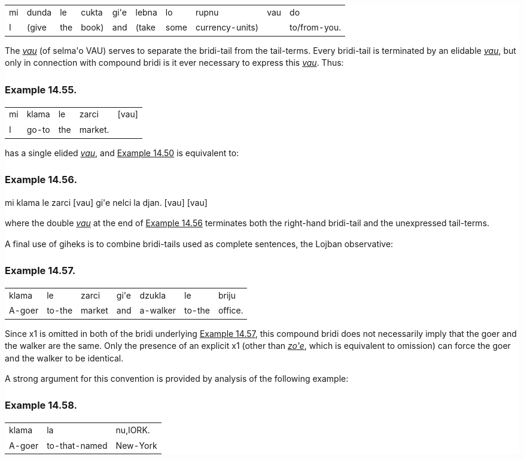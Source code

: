 |     |       |     |       |      |       |      |                 |     |              |
| --- | ----- | --- | ----- | ---- | ----- | ---- | --------------- | --- | ------------ |
| mi  | dunda | le  | cukta | gi'e | lebna | lo   | rupnu           | vau | do           |
| I   | (give | the | book) | and  | (take | some | currency-units) |     | to/from-you. |



The _[vau](glossary#valsi-vau)_ (of selma'o VAU) serves to separate the bridi-tail from the tail-terms. Every bridi-tail is terminated by an elidable _[vau](glossary#valsi-vau)_, but only in connection with compound bridi is it ever necessary to express this _[vau](glossary#valsi-vau)_. Thus:

### Example 14.55.

|     |       |     |         |        |
| --- | ----- | --- | ------- | ------ |
| mi  | klama | le  | zarci   | \[vau] |
| I   | go-to | the | market. |        |



has a single elided _[vau](glossary#valsi-vau)_, and [Example 14.50](chapter14#example-random-id-9H9e "Example 14.50. ") is equivalent to:

### Example 14.56.

mi klama le zarci \[vau] gi'e nelci la djan. \[vau] \[vau]



where the double _[vau](glossary#valsi-vau)_ at the end of [Example 14.56](chapter14#example-random-id-RfIR "Example 14.56. ") terminates both the right-hand bridi-tail and the unexpressed tail-terms.

A final use of giheks is to combine bridi-tails used as complete sentences, the Lojban observative:

### Example 14.57.

|        |        |        |      |          |        |         |
| ------ | ------ | ------ | ---- | -------- | ------ | ------- |
| klama  | le     | zarci  | gi'e | dzukla   | le     | briju   |
| A-goer | to-the | market | and  | a-walker | to-the | office. |



Since x1 is omitted in both of the bridi underlying [Example 14.57](chapter14#example-random-id-rvUD "Example 14.57. "), this compound bridi does not necessarily imply that the goer and the walker are the same. Only the presence of an explicit x1 (other than _[zo'e](glossary#valsi-zohe)_, which is equivalent to omission) can force the goer and the walker to be identical.

A strong argument for this convention is provided by analysis of the following example:

### Example 14.58.

|        |               |          |
| ------ | ------------- | -------- |
| klama  | la            | nu,IORK. |
| A-goer | to-that-named | New-York |
